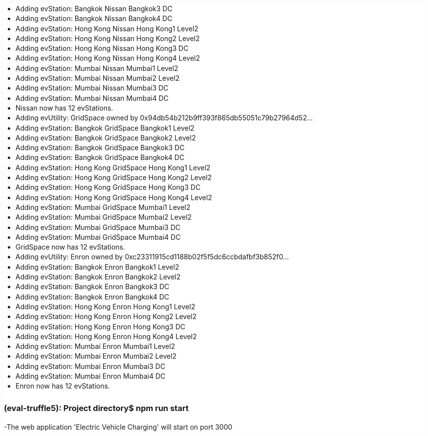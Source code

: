 -	Adding evStation: Bangkok Nissan Bangkok3 DC
-	Adding evStation: Bangkok Nissan Bangkok4 DC
-	Adding evStation: Hong Kong Nissan Hong Kong1 Level2
-	Adding evStation: Hong Kong Nissan Hong Kong2 Level2
-	Adding evStation: Hong Kong Nissan Hong Kong3 DC
-	Adding evStation: Hong Kong Nissan Hong Kong4 Level2
-	Adding evStation: Mumbai Nissan Mumbai1 Level2
-	Adding evStation: Mumbai Nissan Mumbai2 Level2
-	Adding evStation: Mumbai Nissan Mumbai3 DC
-	Adding evStation: Mumbai Nissan Mumbai4 DC
-	Nissan now has 12 evStations.
-	Adding evUtility: GridSpace owned by 0x94db54b212b9ff393f865db55051c79b27964d52...
-	Adding evStation: Bangkok GridSpace Bangkok1 Level2
-	Adding evStation: Bangkok GridSpace Bangkok2 Level2
-	Adding evStation: Bangkok GridSpace Bangkok3 DC
-	Adding evStation: Bangkok GridSpace Bangkok4 DC
-	Adding evStation: Hong Kong GridSpace Hong Kong1 Level2
-	Adding evStation: Hong Kong GridSpace Hong Kong2 Level2
-	Adding evStation: Hong Kong GridSpace Hong Kong3 DC
-	Adding evStation: Hong Kong GridSpace Hong Kong4 Level2
-	Adding evStation: Mumbai GridSpace Mumbai1 Level2
-	Adding evStation: Mumbai GridSpace Mumbai2 Level2
-	Adding evStation: Mumbai GridSpace Mumbai3 DC
-	Adding evStation: Mumbai GridSpace Mumbai4 DC
-	GridSpace now has 12 evStations.
-	Adding evUtility: Enron owned by 0xc23311915cd1188b02f5f5dc6ccbdafbf3b852f0...
-	Adding evStation: Bangkok Enron Bangkok1 Level2
-	Adding evStation: Bangkok Enron Bangkok2 Level2
-	Adding evStation: Bangkok Enron Bangkok3 DC
-	Adding evStation: Bangkok Enron Bangkok4 DC
-	Adding evStation: Hong Kong Enron Hong Kong1 Level2
-	Adding evStation: Hong Kong Enron Hong Kong2 Level2
-	Adding evStation: Hong Kong Enron Hong Kong3 DC
-	Adding evStation: Hong Kong Enron Hong Kong4 Level2
-	Adding evStation: Mumbai Enron Mumbai1 Level2
-	Adding evStation: Mumbai Enron Mumbai2 Level2
-	Adding evStation: Mumbai Enron Mumbai3 DC
-	Adding evStation: Mumbai Enron Mumbai4 DC
-	Enron now has 12 evStations.

### (eval-truffle5): Project directory$ npm run start

-The web application 'Electric Vehicle Charging' will start on port 3000


